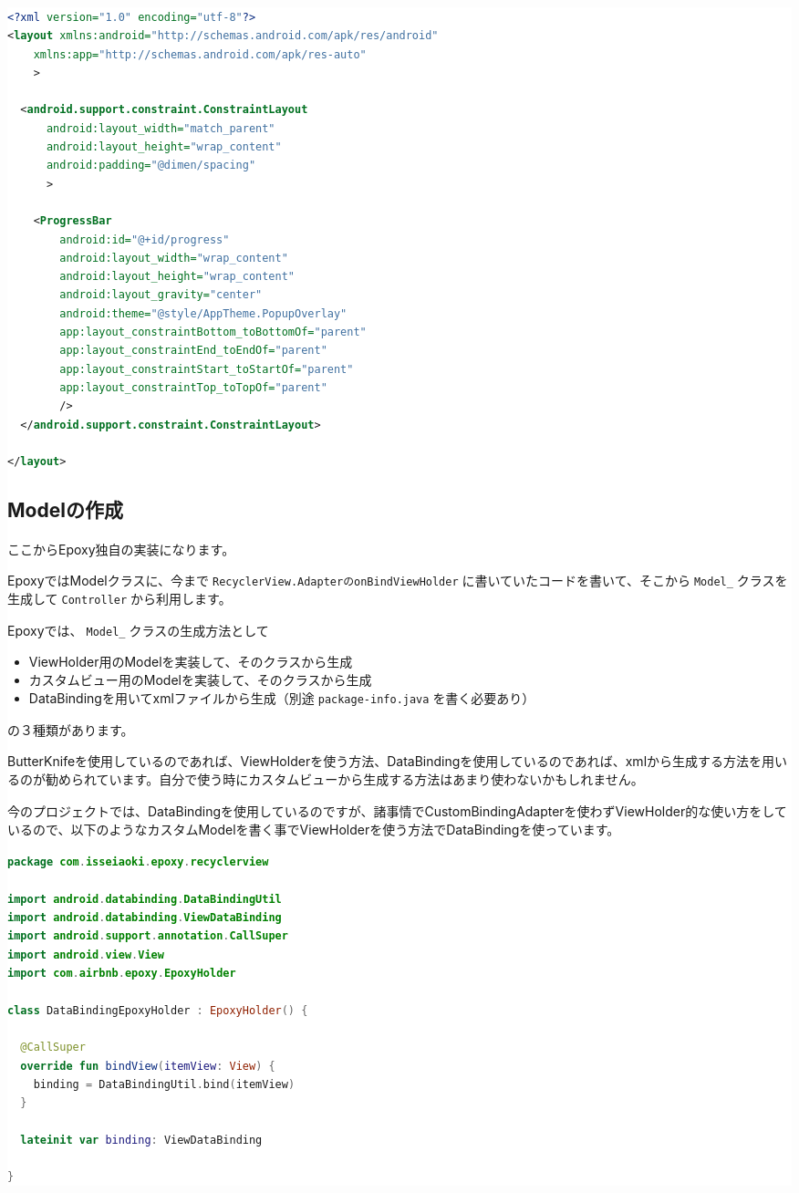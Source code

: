 ```item_loading_footer.xml
<?xml version="1.0" encoding="utf-8"?>
<layout xmlns:android="http://schemas.android.com/apk/res/android"
    xmlns:app="http://schemas.android.com/apk/res-auto"
    >

  <android.support.constraint.ConstraintLayout
      android:layout_width="match_parent"
      android:layout_height="wrap_content"
      android:padding="@dimen/spacing"
      >

    <ProgressBar
        android:id="@+id/progress"
        android:layout_width="wrap_content"
        android:layout_height="wrap_content"
        android:layout_gravity="center"
        android:theme="@style/AppTheme.PopupOverlay"
        app:layout_constraintBottom_toBottomOf="parent"
        app:layout_constraintEnd_toEndOf="parent"
        app:layout_constraintStart_toStartOf="parent"
        app:layout_constraintTop_toTopOf="parent"
        />
  </android.support.constraint.ConstraintLayout>

</layout>
```

## Modelの作成
ここからEpoxy独自の実装になります。

EpoxyではModelクラスに、今まで `RecyclerView.AdapterのonBindViewHolder` に書いていたコードを書いて、そこから `Model_` クラスを生成して `Controller` から利用します。

Epoxyでは、 `Model_` クラスの生成方法として

* ViewHolder用のModelを実装して、そのクラスから生成
* カスタムビュー用のModelを実装して、そのクラスから生成
* DataBindingを用いてxmlファイルから生成（別途 `package-info.java` を書く必要あり）

の３種類があります。

ButterKnifeを使用しているのであれば、ViewHolderを使う方法、DataBindingを使用しているのであれば、xmlから生成する方法を用いるのが勧められています。自分で使う時にカスタムビューから生成する方法はあまり使わないかもしれません。

今のプロジェクトでは、DataBindingを使用しているのですが、諸事情でCustomBindingAdapterを使わずViewHolder的な使い方をしているので、以下のようなカスタムModelを書く事でViewHolderを使う方法でDataBindingを使っています。

```DataBindingEpoxyHolder.kt
package com.isseiaoki.epoxy.recyclerview

import android.databinding.DataBindingUtil
import android.databinding.ViewDataBinding
import android.support.annotation.CallSuper
import android.view.View
import com.airbnb.epoxy.EpoxyHolder

class DataBindingEpoxyHolder : EpoxyHolder() {

  @CallSuper
  override fun bindView(itemView: View) {
    binding = DataBindingUtil.bind(itemView)
  }

  lateinit var binding: ViewDataBinding

}
```